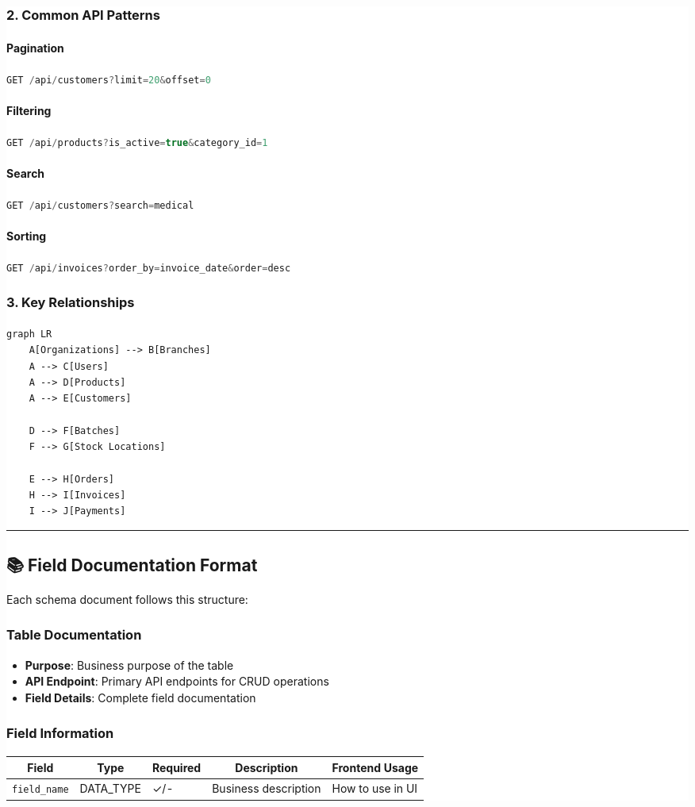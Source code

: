 ### 2. Common API Patterns

#### Pagination
```javascript
GET /api/customers?limit=20&offset=0
```

#### Filtering
```javascript
GET /api/products?is_active=true&category_id=1
```

#### Search
```javascript
GET /api/customers?search=medical
```

#### Sorting
```javascript
GET /api/invoices?order_by=invoice_date&order=desc
```

### 3. Key Relationships

```mermaid
graph LR
    A[Organizations] --> B[Branches]
    A --> C[Users]
    A --> D[Products]
    A --> E[Customers]
    
    D --> F[Batches]
    F --> G[Stock Locations]
    
    E --> H[Orders]
    H --> I[Invoices]
    I --> J[Payments]
```

---

## 📚 Field Documentation Format

Each schema document follows this structure:

### Table Documentation
- **Purpose**: Business purpose of the table
- **API Endpoint**: Primary API endpoints for CRUD operations
- **Field Details**: Complete field documentation

### Field Information
| Field | Type | Required | Description | Frontend Usage |
|-------|------|----------|-------------|----------------|
| `field_name` | DATA_TYPE | ✓/- | Business description | How to use in UI |
